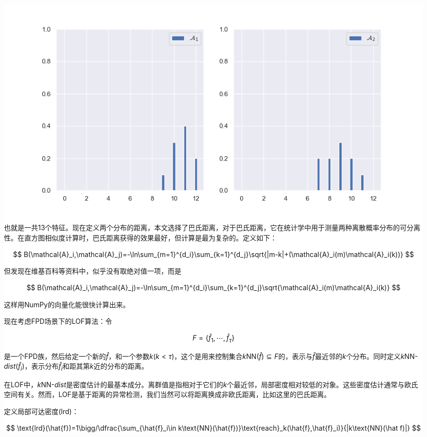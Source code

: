 ![2](/img/f1_f22.png)

也就是一共13个特征。现在定义两个分布的距离，本文选择了巴氏距离，对于巴氏距离，它在统计学中用于测量两种离散概率分布的可分离性。在直方图相似度计算时，巴氏距离获得的效果最好，但计算是最为复杂的。定义如下：

$$
B(\mathcal{A}_i,\mathcal{A}_j)=-\ln\sum_{m=1}^{d_i}\sum_{k=1}^{d_j}\sqrt{|m-k|+(\mathcal{A}_i(m)\mathcal{A}_i(k))}
$$

但发现在维基百科等资料中，似乎没有取绝对值一项，而是

$$
B(\mathcal{A}_i,\mathcal{A}_j)=-\ln\sum_{m=1}^{d_i}\sum_{k=1}^{d_j}\sqrt{\mathcal{A}_i(m)\mathcal{A}_i(k)}
$$

这样用NumPy的向量化能很快计算出来。

现在考虑FPD场景下的LOF算法：令

$$
F=\{\hat{f}_1,\cdots,\hat{f}_\tau\}
$$

是一个FPD族，然后给定一个新的$\hat{f}$，和一个参数$k(k<\tau)$，这个是用来控制集合$k\text{NN}(\hat{f})\subseteq F$的，表示与$\hat{f}$最近邻的$k$个分布。同时定义$k\text{NN-}dist(\hat{f}_i)$，表示分布$\hat{f}_i$和距其第$k$近的分布的距离。

在LOF中，$k\text{NN-}dist$是密度估计的最基本成分。离群值是指相对于它们的$k$个最近邻，局部密度相对较低的对象。这些密度估计通常与欧氏空间有关。然而，LOF是基于距离的异常检测，我们当然可以将距离换成非欧氏距离，比如这里的巴氏距离。

定义局部可达密度(lrd)：

$$
\text{lrd}(\hat{f})=1\bigg/\dfrac{\sum_{\hat{f}_i\in k\text{NN}(\hat{f})}\text{reach}_k(\hat{f},\hat{f}_i)}{|k\text{NN}(\hat f)|}
$$
